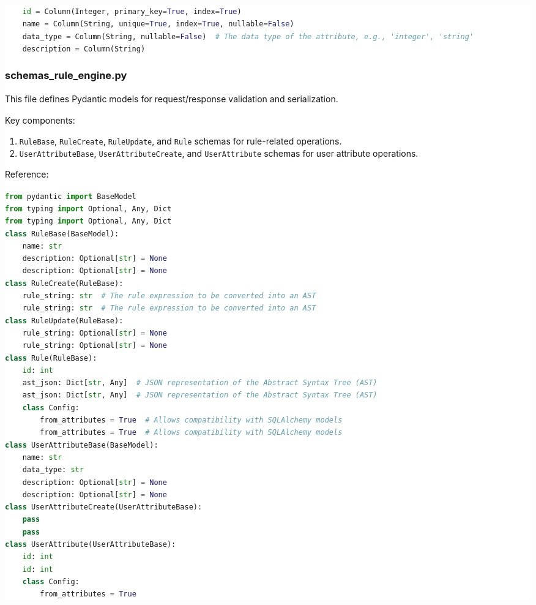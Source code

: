 ```1:21:backend/rule_agnet_app/rule_engine_models.py
    id = Column(Integer, primary_key=True, index=True)
    name = Column(String, unique=True, index=True, nullable=False)
    data_type = Column(String, nullable=False)  # The data type of the attribute, e.g., 'integer', 'string'
    description = Column(String)
```


### schemas_rule_engine.py

This file defines Pydantic models for request/response validation and serialization.

Key components:
1. `RuleBase`, `RuleCreate`, `RuleUpdate`, and `Rule` schemas for rule-related operations.
2. `UserAttributeBase`, `UserAttributeCreate`, and `UserAttribute` schemas for user attribute operations.

Reference:

```1:33:backend/rule_agnet_app/schemas_rule_engine.py
from pydantic import BaseModel
from typing import Optional, Any, Dict
from typing import Optional, Any, Dict
class RuleBase(BaseModel):
    name: str
    description: Optional[str] = None
    description: Optional[str] = None
class RuleCreate(RuleBase):
    rule_string: str  # The rule expression to be converted into an AST
    rule_string: str  # The rule expression to be converted into an AST
class RuleUpdate(RuleBase):
    rule_string: Optional[str] = None
    rule_string: Optional[str] = None
class Rule(RuleBase):
    id: int
    ast_json: Dict[str, Any]  # JSON representation of the Abstract Syntax Tree (AST)
    ast_json: Dict[str, Any]  # JSON representation of the Abstract Syntax Tree (AST)
    class Config:
        from_attributes = True  # Allows compatibility with SQLAlchemy models
        from_attributes = True  # Allows compatibility with SQLAlchemy models
class UserAttributeBase(BaseModel):
    name: str
    data_type: str
    description: Optional[str] = None
    description: Optional[str] = None
class UserAttributeCreate(UserAttributeBase):
    pass
    pass
class UserAttribute(UserAttributeBase):
    id: int
    id: int
    class Config:
        from_attributes = True
```
